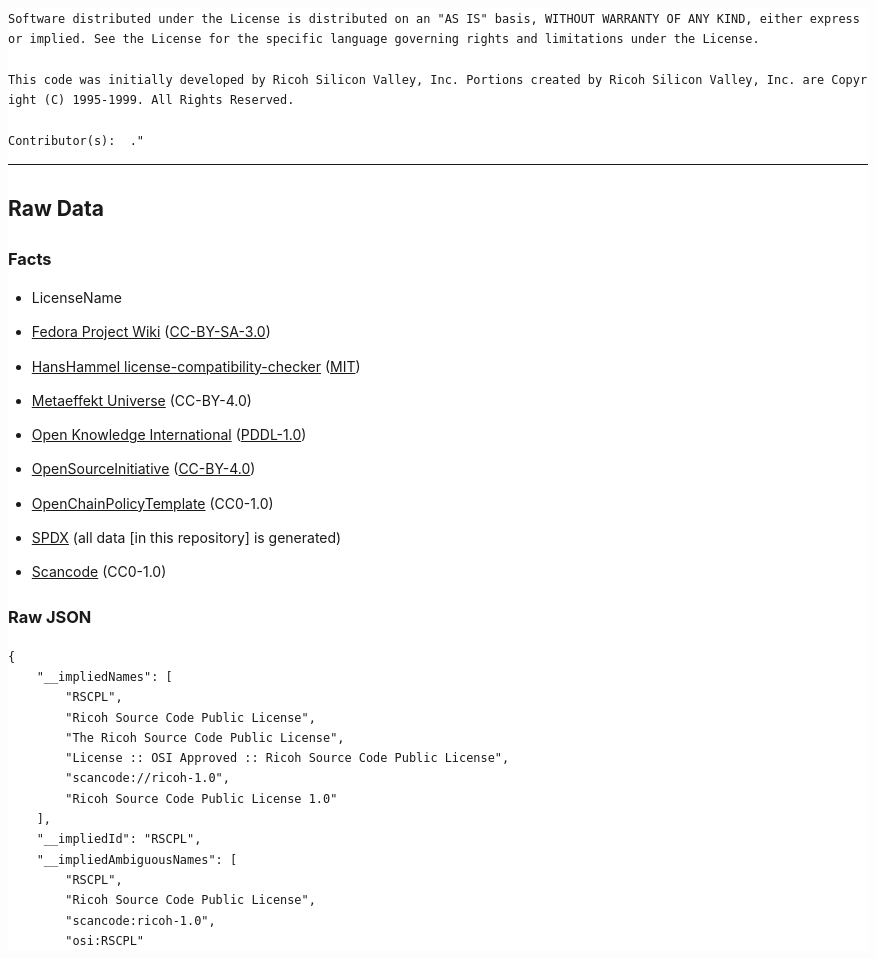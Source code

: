     Software distributed under the License is distributed on an "AS IS" basis, WITHOUT WARRANTY OF ANY KIND, either express or implied. See the License for the specific language governing rights and limitations under the License.

    This code was initially developed by Ricoh Silicon Valley, Inc. Portions created by Ricoh Silicon Valley, Inc. are Copyright (C) 1995-1999. All Rights Reserved.

    Contributor(s):  ."

------------------------------------------------------------------------

## Raw Data

### Facts

-   LicenseName

-   [Fedora Project
    Wiki](https://fedoraproject.org/wiki/Licensing:Main?rd=Licensing "Fedora Project Wiki")
    ([CC-BY-SA-3.0](https://creativecommons.org/licenses/by-sa/3.0/legalcode "CC-BY-SA-3.0"))

-   [HansHammel
    license-compatibility-checker](https://github.com/HansHammel/license-compatibility-checker/blob/master/lib/licenses.json "HansHammel license-compatibility-checker")
    ([MIT](https://github.com/HansHammel/license-compatibility-checker/blob/master/LICENSE "MIT"))

-   [Metaeffekt
    Universe](https://github.com/org-metaeffekt/metaeffekt-universe/blob/main/src/main/resources/ae-universe/[r]/[rs]/RSCPL.yaml "Metaeffekt Universe")
    (CC-BY-4.0)

-   [Open Knowledge
    International](https://github.com/okfn/licenses/blob/master/licenses.csv "Open Knowledge International")
    ([PDDL-1.0](https://opendatacommons.org/licenses/pddl/1-0/ "PDDL-1.0"))

-   [OpenSourceInitiative](https://opensource.org/licenses/ "OpenSourceInitiative")
    ([CC-BY-4.0](https://creativecommons.org/licenses/by/4.0/legalcode "CC-BY-4.0"))

-   [OpenChainPolicyTemplate](https://github.com/OpenChain-Project/curriculum/raw/ddf1e879341adbd9b297cd67c5d5c16b2076540b/policy-template/Open%20Source%20Policy%20Template%20for%20OpenChain%20Specification%201.2.ods "OpenChainPolicyTemplate")
    (CC0-1.0)

-   [SPDX](https://spdx.org/licenses/RSCPL.html "SPDX") (all data \[in
    this repository\] is generated)

-   [Scancode](https://github.com/nexB/scancode-toolkit/blob/develop/src/licensedcode/data/licenses/ricoh-1.0.yml "Scancode")
    (CC0-1.0)

### Raw JSON

    {
        "__impliedNames": [
            "RSCPL",
            "Ricoh Source Code Public License",
            "The Ricoh Source Code Public License",
            "License :: OSI Approved :: Ricoh Source Code Public License",
            "scancode://ricoh-1.0",
            "Ricoh Source Code Public License 1.0"
        ],
        "__impliedId": "RSCPL",
        "__impliedAmbiguousNames": [
            "RSCPL",
            "Ricoh Source Code Public License",
            "scancode:ricoh-1.0",
            "osi:RSCPL"